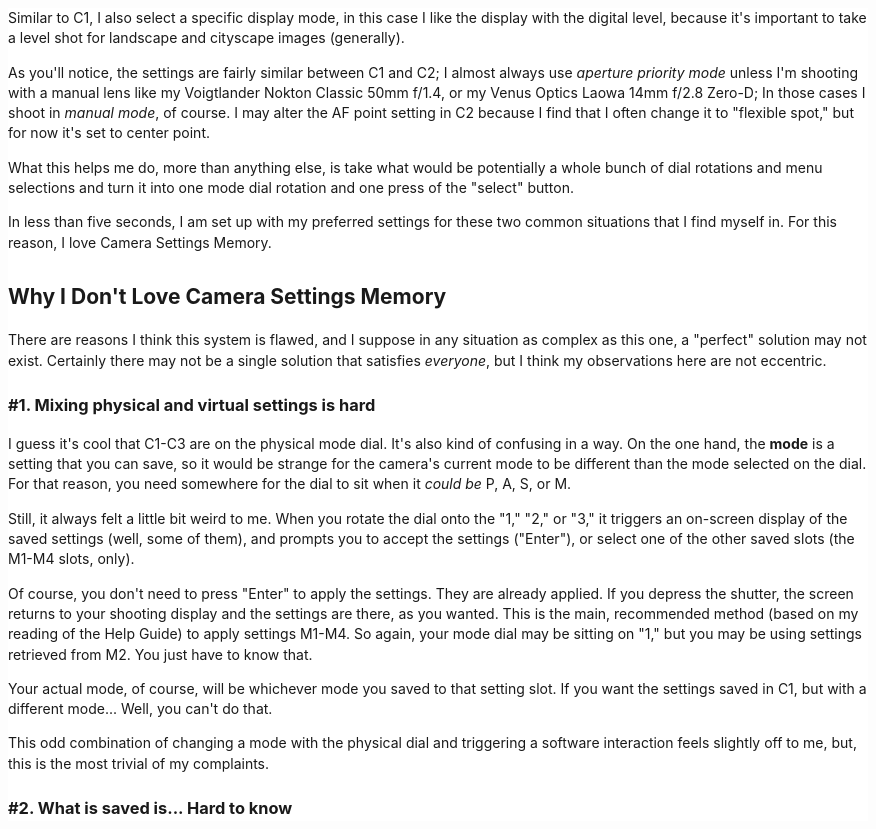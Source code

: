 Similar to C1, I also select a specific display mode, in this case I like the
display with the digital level, because it's important to take a level shot for
landscape and cityscape images (generally).

As you'll notice, the settings are fairly similar between C1 and C2; I almost
always use *aperture priority mode* unless I'm shooting with a manual lens like
my Voigtlander Nokton Classic 50mm f/1.4, or my Venus Optics Laowa 14mm f/2.8
Zero-D; In those cases I shoot in *manual mode*, of course. I may alter the AF
point setting in C2 because I find that I often change it to "flexible spot,"
but for now it's set to center point.

What this helps me do, more than anything else, is take what would be
potentially a whole bunch of dial rotations and menu selections and turn it into
one mode dial rotation and one press of the "select" button.

In less than five seconds, I am set up with my preferred settings for these two
common situations that I find myself in. For this reason, I love Camera Settings
Memory.

## Why I Don't Love Camera Settings Memory

There are reasons I think this system is flawed, and I suppose in any situation
as complex as this one, a "perfect" solution may not exist. Certainly there may
not be a single solution that satisfies *everyone*, but I think my observations
here are not eccentric.

### #1. Mixing physical and virtual settings is hard

I guess it's cool that C1-C3 are on the physical mode dial. It's also kind of
confusing in a way. On the one hand, the **mode** is a setting that you can
save, so it would be strange for the camera's current mode to be different than
the mode selected on the dial. For that reason, you need somewhere for the dial
to sit when it *could be* P, A, S, or M.

Still, it always felt a little bit weird to me. When you rotate the dial onto
the "1," "2," or "3," it triggers an on-screen display of the saved settings
(well, some of them), and prompts you to accept the settings ("Enter"), or
select one of the other saved slots (the M1-M4 slots, only).

Of course, you don't need to press "Enter" to apply the settings. They are
already applied. If you depress the shutter, the screen returns to your shooting
display and the settings are there, as you wanted. This is the main, recommended
method (based on my reading of the Help Guide) to apply settings M1-M4. So
again, your mode dial may be sitting on "1," but you may be using settings
retrieved from M2. You just have to know that.

Your actual mode, of course, will be whichever mode you saved to that setting
slot. If you want the settings saved in C1, but with a different mode... Well,
you can't do that.

This odd combination of changing a mode with the physical dial and triggering a
software interaction feels slightly off to me, but, this is the most trivial of
my complaints.

### #2. What is saved is... Hard to know
